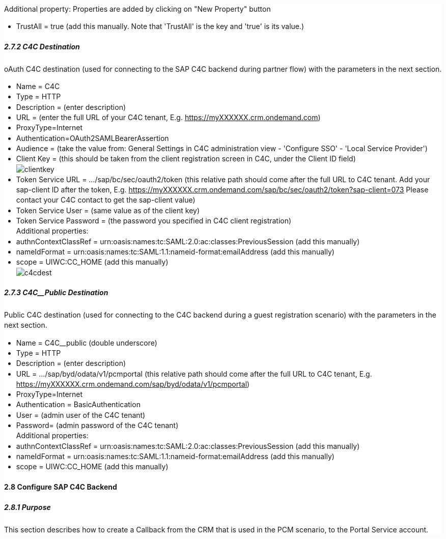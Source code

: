   Additional property:
  Properties are added by clicking on "New Property" button  
  +	TrustAll = true (add this manually. Note that 'TrustAll' is the key and 'true' is its value.)


##### 2.7.2	C4C Destination  
oAuth C4C destination (used for connecting to the SAP C4C backend during partner flow) with the parameters in the next section.  
  + Name = C4C
  + Type = HTTP
  + Description = (enter description)
  + URL = (enter the full URL of your C4C tenant, E.g. https://myXXXXXX.crm.ondemand.com)
  + ProxyType=Internet
  + Authentication=OAuth2SAMLBearerAssertion
  + Audience = (take the value from: General Settings in C4C administration view - 'Configure SSO' - 'Local Service Provider')
  + Client Key = (this should be taken from the client registration screen in C4C, under the Client ID field)  
  ![clientkey](/resources/pcm10.png)
  + Token Service URL = …/sap/bc/sec/oauth2/token (this relative path should come after the full URL to C4C tenant. Add your sap-client ID after the token, E.g. https://myXXXXXX.crm.ondemand.com/sap/bc/sec/oauth2/token?sap-client=073
Please contact your C4C contact to get the sap-client value)
  + Token Service User = (same value as of the client key)
  + Token Service Password = (the password you specified in C4C client registration)  
  Additional properties:  
  + authnContextClassRef = urn:oasis:names:tc:SAML:2.0:ac:classes:PreviousSession (add this manually)
  + nameIdFormat = urn:oasis:names:tc:SAML:1.1:nameid-format:emailAddress (add this manually)
  + scope = UIWC:CC_HOME (add this manually)  
  ![c4cdest](/resources/pcm11.png)


##### 2.7.3	C4C__Public Destination  
Public C4C destination (used for connecting to the C4C backend during a guest registration scenario) with the parameters in the next section.  
+ Name = C4C__public (double underscore)
+ Type = HTTP
+ Description = (enter description)
+ URL = …/sap/byd/odata/v1/pcmportal (this relative path should come after the full URL to C4C tenant, E.g. https://myXXXXXX.crm.ondemand.com/sap/byd/odata/v1/pcmportal)
+ ProxyType=Internet
+ Authentication = BasicAuthentication
+ User = (admin user of the C4C tenant)
+ Password=<admin user password> (admin password of the C4C tenant)  
Additional properties:  
+ authnContextClassRef = urn:oasis:names:tc:SAML:2.0:ac:classes:PreviousSession (add this manually)
+ nameIdFormat = urn:oasis:names:tc:SAML:1.1:nameid-format:emailAddress (add this manually)
+ scope = UIWC:CC_HOME (add this manually)

#### 2.8	Configure SAP C4C Backend

##### 2.8.1	Purpose
This section describes how to create a Callback from the CRM that is used in the PCM scenario, to the Portal Service account.
